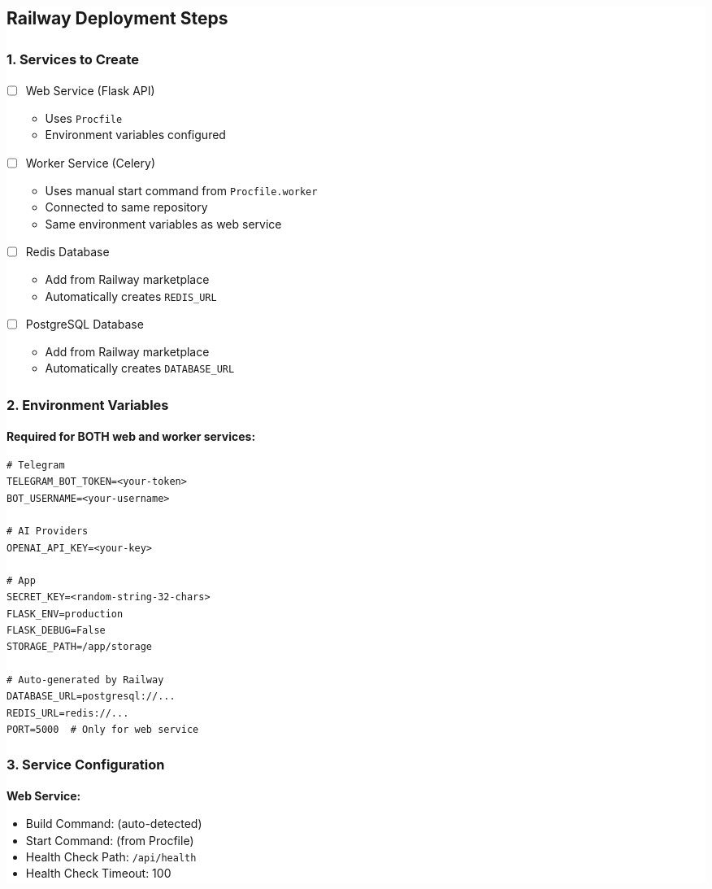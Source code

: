 ## Railway Deployment Steps

### 1. Services to Create

- [ ] Web Service (Flask API)
  - Uses `Procfile`
  - Environment variables configured

- [ ] Worker Service (Celery)
  - Uses manual start command from `Procfile.worker`
  - Connected to same repository
  - Same environment variables as web service

- [ ] Redis Database
  - Add from Railway marketplace
  - Automatically creates `REDIS_URL`

- [ ] PostgreSQL Database
  - Add from Railway marketplace
  - Automatically creates `DATABASE_URL`

### 2. Environment Variables

**Required for BOTH web and worker services:**

```env
# Telegram
TELEGRAM_BOT_TOKEN=<your-token>
BOT_USERNAME=<your-username>

# AI Providers
OPENAI_API_KEY=<your-key>

# App
SECRET_KEY=<random-string-32-chars>
FLASK_ENV=production
FLASK_DEBUG=False
STORAGE_PATH=/app/storage

# Auto-generated by Railway
DATABASE_URL=postgresql://...
REDIS_URL=redis://...
PORT=5000  # Only for web service
```

### 3. Service Configuration

**Web Service:**
- Build Command: (auto-detected)
- Start Command: (from Procfile)
- Health Check Path: `/api/health`
- Health Check Timeout: 100
